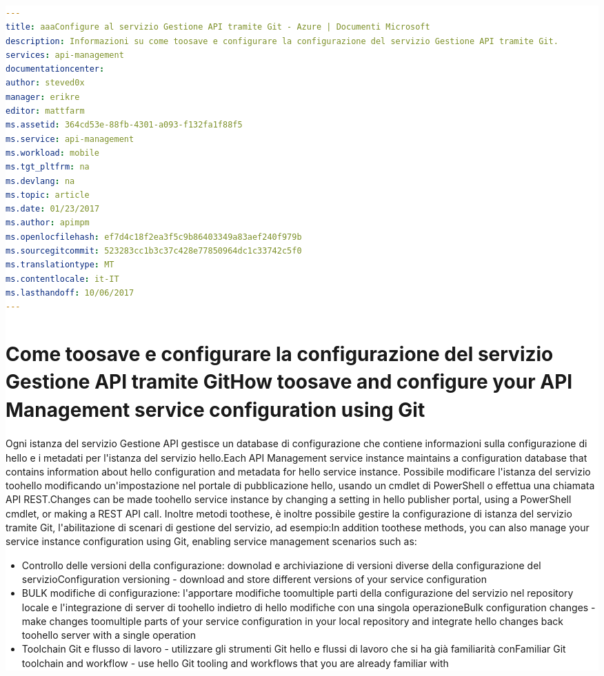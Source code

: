 ```yaml
---
title: aaaConfigure al servizio Gestione API tramite Git - Azure | Documenti Microsoft
description: Informazioni su come toosave e configurare la configurazione del servizio Gestione API tramite Git.
services: api-management
documentationcenter: 
author: steved0x
manager: erikre
editor: mattfarm
ms.assetid: 364cd53e-88fb-4301-a093-f132fa1f88f5
ms.service: api-management
ms.workload: mobile
ms.tgt_pltfrm: na
ms.devlang: na
ms.topic: article
ms.date: 01/23/2017
ms.author: apimpm
ms.openlocfilehash: ef7d4c18f2ea3f5c9b86403349a83aef240f979b
ms.sourcegitcommit: 523283cc1b3c37c428e77850964dc1c33742c5f0
ms.translationtype: MT
ms.contentlocale: it-IT
ms.lasthandoff: 10/06/2017
---
```

# <a name="how-toosave-and-configure-your-api-management-service-configuration-using-git"></a><span data-ttu-id="9ca24-103">Come toosave e configurare la configurazione del servizio Gestione API tramite Git</span><span class="sxs-lookup"><span data-stu-id="9ca24-103">How toosave and configure your API Management service configuration using Git</span></span>
> 
> 

<span data-ttu-id="9ca24-104">Ogni istanza del servizio Gestione API gestisce un database di configurazione che contiene informazioni sulla configurazione di hello e i metadati per l'istanza del servizio hello.</span><span class="sxs-lookup"><span data-stu-id="9ca24-104">Each API Management service instance maintains a configuration database that contains information about hello configuration and metadata for hello service instance.</span></span> <span data-ttu-id="9ca24-105">Possibile modificare l'istanza del servizio toohello modificando un'impostazione nel portale di pubblicazione hello, usando un cmdlet di PowerShell o effettua una chiamata API REST.</span><span class="sxs-lookup"><span data-stu-id="9ca24-105">Changes can be made toohello service instance by changing a setting in hello publisher portal, using a PowerShell cmdlet, or making a REST API call.</span></span> <span data-ttu-id="9ca24-106">Inoltre metodi toothese, è inoltre possibile gestire la configurazione di istanza del servizio tramite Git, l'abilitazione di scenari di gestione del servizio, ad esempio:</span><span class="sxs-lookup"><span data-stu-id="9ca24-106">In addition toothese methods, you can also manage your service instance configuration using Git, enabling service management scenarios such as:</span></span>

* <span data-ttu-id="9ca24-107">Controllo delle versioni della configurazione: downolad e archiviazione di versioni diverse della configurazione del servizio</span><span class="sxs-lookup"><span data-stu-id="9ca24-107">Configuration versioning - download and store different versions of your service configuration</span></span>
* <span data-ttu-id="9ca24-108">BULK modifiche di configurazione: l'apportare modifiche toomultiple parti della configurazione del servizio nel repository locale e l'integrazione di server di toohello indietro di hello modifiche con una singola operazione</span><span class="sxs-lookup"><span data-stu-id="9ca24-108">Bulk configuration changes - make changes toomultiple parts of your service configuration in your local repository and integrate hello changes back toohello server with a single operation</span></span>
* <span data-ttu-id="9ca24-109">Toolchain Git e flusso di lavoro - utilizzare gli strumenti Git hello e flussi di lavoro che si ha già familiarità con</span><span class="sxs-lookup"><span data-stu-id="9ca24-109">Familiar Git toolchain and workflow - use hello Git tooling and workflows that you are already familiar with</span></span>